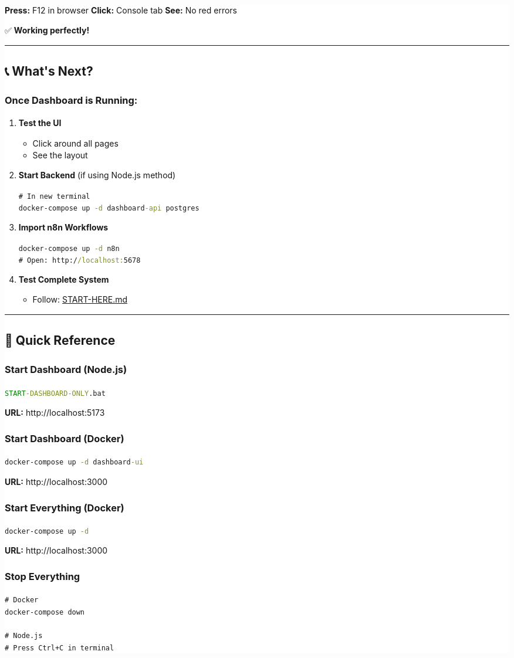 **Press:** F12 in browser
**Click:** Console tab
**See:** No red errors

✅ **Working perfectly!**

---

## 📞 What's Next?

### Once Dashboard is Running:

1. **Test the UI**
   - Click around all pages
   - See the layout

2. **Start Backend** (if using Node.js method)
   ```cmd
   # In new terminal
   docker-compose up -d dashboard-api postgres
   ```

3. **Import n8n Workflows**
   ```cmd
   docker-compose up -d n8n
   # Open: http://localhost:5678
   ```

4. **Test Complete System**
   - Follow: [START-HERE.md](START-HERE.md:1)

---

## 🎯 Quick Reference

### Start Dashboard (Node.js)
```cmd
START-DASHBOARD-ONLY.bat
```
**URL:** http://localhost:5173

### Start Dashboard (Docker)
```cmd
docker-compose up -d dashboard-ui
```
**URL:** http://localhost:3000

### Start Everything (Docker)
```cmd
docker-compose up -d
```
**URL:** http://localhost:3000

### Stop Everything
```cmd
# Docker
docker-compose down

# Node.js
# Press Ctrl+C in terminal
```
